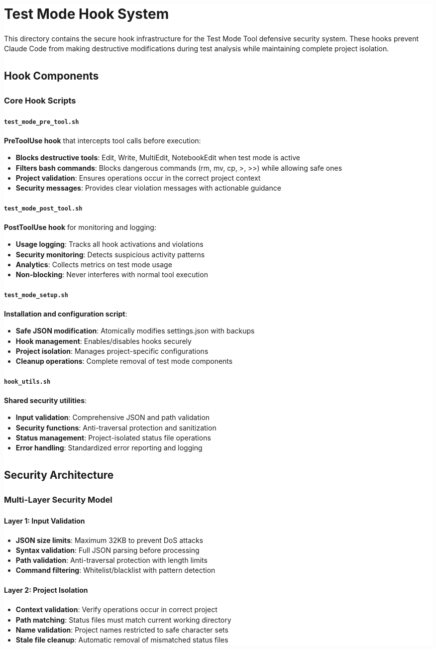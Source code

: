# Test Mode Hook System

This directory contains the secure hook infrastructure for the Test Mode Tool defensive security system. These hooks prevent Claude Code from making destructive modifications during test analysis while maintaining complete project isolation.

## Hook Components

### Core Hook Scripts

#### `test_mode_pre_tool.sh`
**PreToolUse hook** that intercepts tool calls before execution:
- **Blocks destructive tools**: Edit, Write, MultiEdit, NotebookEdit when test mode is active
- **Filters bash commands**: Blocks dangerous commands (rm, mv, cp, >, >>) while allowing safe ones
- **Project validation**: Ensures operations occur in the correct project context
- **Security messages**: Provides clear violation messages with actionable guidance

#### `test_mode_post_tool.sh`  
**PostToolUse hook** for monitoring and logging:
- **Usage logging**: Tracks all hook activations and violations
- **Security monitoring**: Detects suspicious activity patterns
- **Analytics**: Collects metrics on test mode usage
- **Non-blocking**: Never interferes with normal tool execution

#### `test_mode_setup.sh`
**Installation and configuration script**:
- **Safe JSON modification**: Atomically modifies settings.json with backups
- **Hook management**: Enables/disables hooks securely
- **Project isolation**: Manages project-specific configurations
- **Cleanup operations**: Complete removal of test mode components

#### `hook_utils.sh`
**Shared security utilities**:
- **Input validation**: Comprehensive JSON and path validation
- **Security functions**: Anti-traversal protection and sanitization
- **Status management**: Project-isolated status file operations
- **Error handling**: Standardized error reporting and logging

## Security Architecture

### Multi-Layer Security Model

#### Layer 1: Input Validation
- **JSON size limits**: Maximum 32KB to prevent DoS attacks
- **Syntax validation**: Full JSON parsing before processing
- **Path validation**: Anti-traversal protection with length limits
- **Command filtering**: Whitelist/blacklist with pattern detection

#### Layer 2: Project Isolation  
- **Context validation**: Verify operations occur in correct project
- **Path matching**: Status files must match current working directory
- **Name validation**: Project names restricted to safe character sets
- **Stale file cleanup**: Automatic removal of mismatched status files
